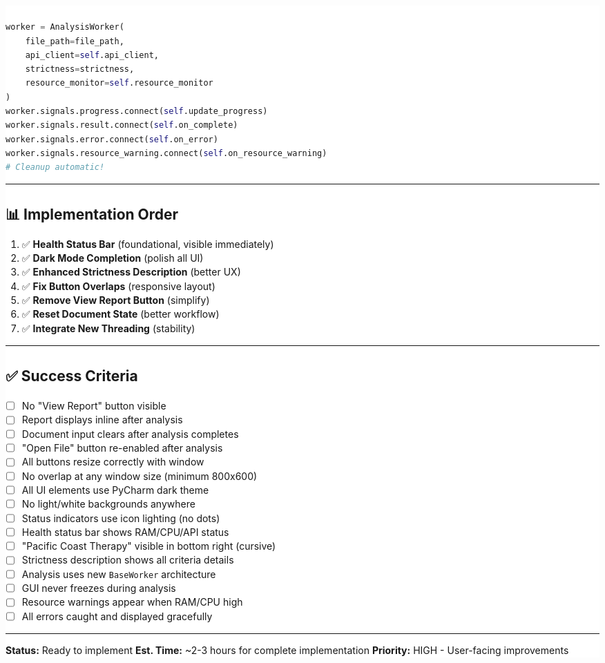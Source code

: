 ```python

worker = AnalysisWorker(
    file_path=file_path,
    api_client=self.api_client,
    strictness=strictness,
    resource_monitor=self.resource_monitor
)
worker.signals.progress.connect(self.update_progress)
worker.signals.result.connect(self.on_complete)
worker.signals.error.connect(self.on_error)
worker.signals.resource_warning.connect(self.on_resource_warning)
# Cleanup automatic!
```

---

## 📊 Implementation Order

1. ✅ **Health Status Bar** (foundational, visible immediately)
2. ✅ **Dark Mode Completion** (polish all UI)
3. ✅ **Enhanced Strictness Description** (better UX)
4. ✅ **Fix Button Overlaps** (responsive layout)
5. ✅ **Remove View Report Button** (simplify)
6. ✅ **Reset Document State** (better workflow)
7. ✅ **Integrate New Threading** (stability)

---

## ✅ Success Criteria

- [ ] No "View Report" button visible
- [ ] Report displays inline after analysis
- [ ] Document input clears after analysis completes
- [ ] "Open File" button re-enabled after analysis
- [ ] All buttons resize correctly with window
- [ ] No overlap at any window size (minimum 800x600)
- [ ] All UI elements use PyCharm dark theme
- [ ] No light/white backgrounds anywhere
- [ ] Status indicators use icon lighting (no dots)
- [ ] Health status bar shows RAM/CPU/API status
- [ ] "Pacific Coast Therapy" visible in bottom right (cursive)
- [ ] Strictness description shows all criteria details
- [ ] Analysis uses new `BaseWorker` architecture
- [ ] GUI never freezes during analysis
- [ ] Resource warnings appear when RAM/CPU high
- [ ] All errors caught and displayed gracefully

---

**Status:** Ready to implement
**Est. Time:** ~2-3 hours for complete implementation
**Priority:** HIGH - User-facing improvements

